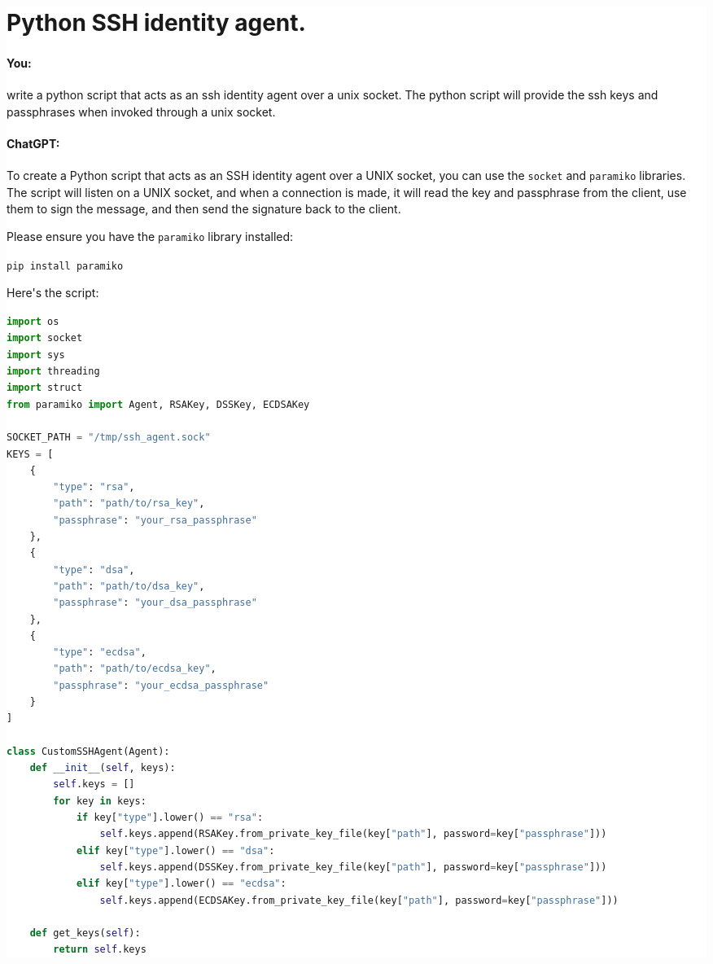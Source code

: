 # Python SSH identity agent.

#### You:
write a python script that acts as an ssh identity agent over a unix socket. The python script will provide the ssh keys and passphrases when invoked through a unix socket. 

#### ChatGPT:
To create a Python script that acts as an SSH identity agent over a UNIX socket, you can use the `socket` and `paramiko` libraries. The script will listen on a UNIX socket, and when a connection is made, it will read the key and passphrase from the client, use them to sign the message, and then send the signature back to the client.

Please ensure you have the `paramiko` library installed:

```bash
pip install paramiko
```

Here's the script:

```python
import os
import socket
import sys
import threading
import struct
from paramiko import Agent, RSAKey, DSSKey, ECDSAKey

SOCKET_PATH = "/tmp/ssh_agent.sock"
KEYS = [
    {
        "type": "rsa",
        "path": "path/to/rsa_key",
        "passphrase": "your_rsa_passphrase"
    },
    {
        "type": "dsa",
        "path": "path/to/dsa_key",
        "passphrase": "your_dsa_passphrase"
    },
    {
        "type": "ecdsa",
        "path": "path/to/ecdsa_key",
        "passphrase": "your_ecdsa_passphrase"
    }
]

class CustomSSHAgent(Agent):
    def __init__(self, keys):
        self.keys = []
        for key in keys:
            if key["type"].lower() == "rsa":
                self.keys.append(RSAKey.from_private_key_file(key["path"], password=key["passphrase"]))
            elif key["type"].lower() == "dsa":
                self.keys.append(DSSKey.from_private_key_file(key["path"], password=key["passphrase"]))
            elif key["type"].lower() == "ecdsa":
                self.keys.append(ECDSAKey.from_private_key_file(key["path"], password=key["passphrase"]))

    def get_keys(self):
        return self.keys

```
